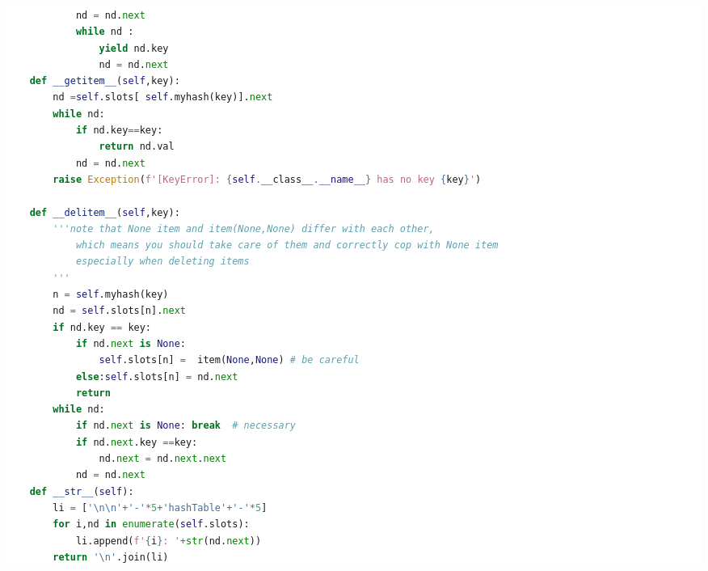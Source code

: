 ```python
            nd = nd.next
            while nd :
                yield nd.key
                nd = nd.next
    def __getitem__(self,key):
        nd =self.slots[ self.myhash(key)].next
        while nd:
            if nd.key==key:
                return nd.val
            nd = nd.next
        raise Exception(f'[KeyError]: {self.__class__.__name__} has no key {key}')

    def __delitem__(self,key):
        '''note that None item and item(None,None) differ with each other,
            which means you should take care of them and correctly cop with None item
            especially when deleting items
        '''
        n = self.myhash(key)
        nd = self.slots[n].next
        if nd.key == key:
            if nd.next is None:
                self.slots[n] =  item(None,None) # be careful
            else:self.slots[n] = nd.next
            return
        while nd:
            if nd.next is None: break  # necessary
            if nd.next.key ==key:
                nd.next = nd.next.next
            nd = nd.next
    def __str__(self):
        li = ['\n\n'+'-'*5+'hashTable'+'-'*5]
        for i,nd in enumerate(self.slots):
            li.append(f'{i}: '+str(nd.next))
        return '\n'.join(li)
```
